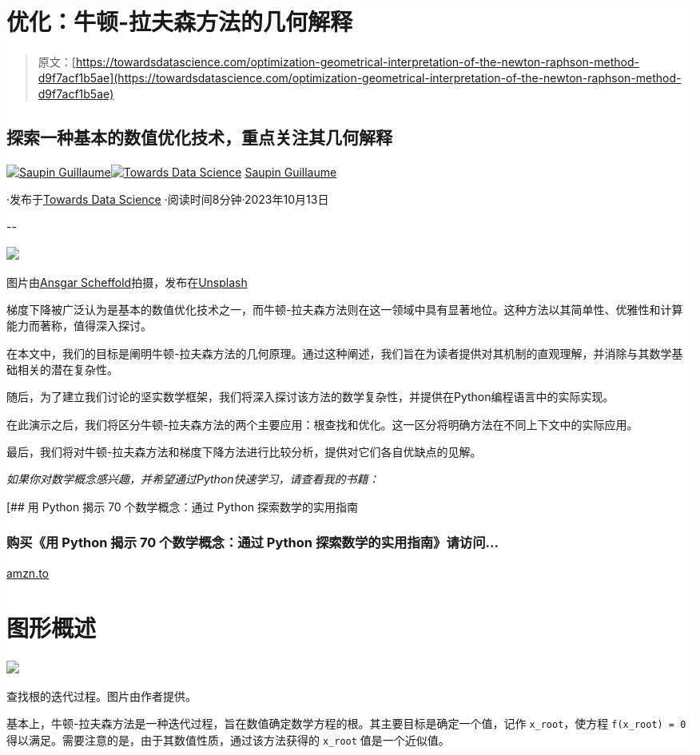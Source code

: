 # 优化：牛顿-拉夫森方法的几何解释

> 原文：[https://towardsdatascience.com/optimization-geometrical-interpretation-of-the-newton-raphson-method-d9f7acf1b5ae](https://towardsdatascience.com/optimization-geometrical-interpretation-of-the-newton-raphson-method-d9f7acf1b5ae)

## 探索一种基本的数值优化技术，重点关注其几何解释

[](https://medium.com/@guillaume.saupin?source=post_page-----d9f7acf1b5ae--------------------------------)[![Saupin Guillaume](../Images/d9112d3cdfe6f335b6ff2c875fba6bb5.png)](https://medium.com/@guillaume.saupin?source=post_page-----d9f7acf1b5ae--------------------------------)[](https://towardsdatascience.com/?source=post_page-----d9f7acf1b5ae--------------------------------)[![Towards Data Science](../Images/a6ff2676ffcc0c7aad8aaf1d79379785.png)](https://towardsdatascience.com/?source=post_page-----d9f7acf1b5ae--------------------------------) [Saupin Guillaume](https://medium.com/@guillaume.saupin?source=post_page-----d9f7acf1b5ae--------------------------------)

·发布于[Towards Data Science](https://towardsdatascience.com/?source=post_page-----d9f7acf1b5ae--------------------------------) ·阅读时间8分钟·2023年10月13日

--

![](../Images/a15aed318572b2f37beff8e816b0f362.png)

图片由[Ansgar Scheffold](https://unsplash.com/@ansgarscheffold?utm_source=medium&utm_medium=referral)拍摄，发布在[Unsplash](https://unsplash.com/?utm_source=medium&utm_medium=referral)

梯度下降被广泛认为是基本的数值优化技术之一，而牛顿-拉夫森方法则在这一领域中具有显著地位。这种方法以其简单性、优雅性和计算能力而著称，值得深入探讨。

在本文中，我们的目标是阐明牛顿-拉夫森方法的几何原理。通过这种阐述，我们旨在为读者提供对其机制的直观理解，并消除与其数学基础相关的潜在复杂性。

随后，为了建立我们讨论的坚实数学框架，我们将深入探讨该方法的数学复杂性，并提供在Python编程语言中的实际实现。

在此演示之后，我们将区分牛顿-拉夫森方法的两个主要应用：根查找和优化。这一区分将明确方法在不同上下文中的实际应用。

最后，我们将对牛顿-拉夫森方法和梯度下降方法进行比较分析，提供对它们各自优缺点的见解。

*如果你对数学概念感兴趣，并希望通过Python快速学习，请查看我的书籍：*

[](https://amzn.to/3QaRkXZ?source=post_page-----d9f7acf1b5ae--------------------------------) [## 用 Python 揭示 70 个数学概念：通过 Python 探索数学的实用指南

### 购买《用 Python 揭示 70 个数学概念：通过 Python 探索数学的实用指南》请访问…

[amzn.to](https://amzn.to/3QaRkXZ?source=post_page-----d9f7acf1b5ae--------------------------------)

# 图形概述

![](../Images/f8924d9d2d1b8c93b8481db19e7caf4e.png)

查找根的迭代过程。图片由作者提供。

基本上，牛顿-拉夫森方法是一种迭代过程，旨在数值确定数学方程的根。其主要目标是确定一个值，记作 `x_root`，使方程 `f(x_root) = 0` 得以满足。需要注意的是，由于其数值性质，通过该方法获得的 `x_root` 值是一个近似值。
